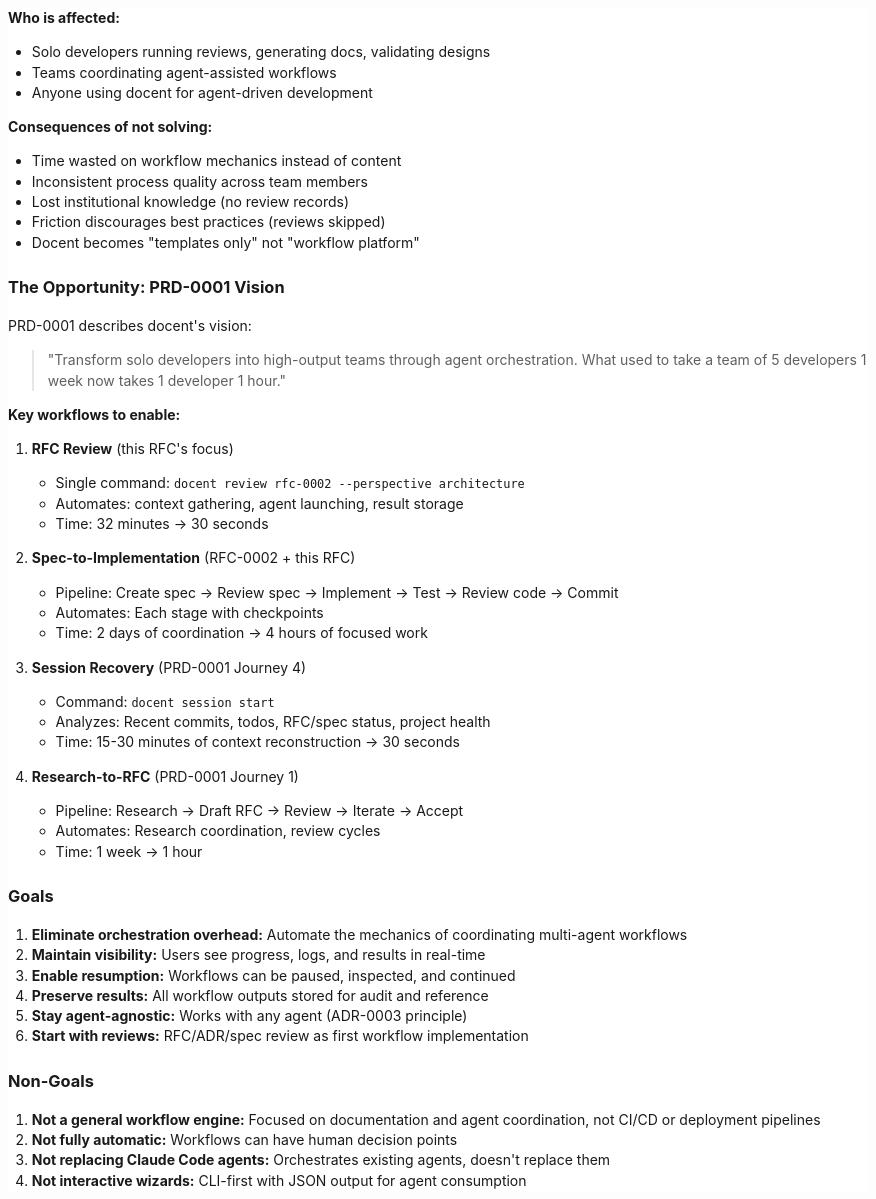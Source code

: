 **Who is affected:**
- Solo developers running reviews, generating docs, validating designs
- Teams coordinating agent-assisted workflows
- Anyone using docent for agent-driven development

**Consequences of not solving:**
- Time wasted on workflow mechanics instead of content
- Inconsistent process quality across team members
- Lost institutional knowledge (no review records)
- Friction discourages best practices (reviews skipped)
- Docent becomes "templates only" not "workflow platform"

### The Opportunity: PRD-0001 Vision

PRD-0001 describes docent's vision:

> "Transform solo developers into high-output teams through agent orchestration. What used to take a team of 5 developers 1 week now takes 1 developer 1 hour."

**Key workflows to enable:**

1. **RFC Review** (this RFC's focus)
   - Single command: `docent review rfc-0002 --perspective architecture`
   - Automates: context gathering, agent launching, result storage
   - Time: 32 minutes → 30 seconds

2. **Spec-to-Implementation** (RFC-0002 + this RFC)
   - Pipeline: Create spec → Review spec → Implement → Test → Review code → Commit
   - Automates: Each stage with checkpoints
   - Time: 2 days of coordination → 4 hours of focused work

3. **Session Recovery** (PRD-0001 Journey 4)
   - Command: `docent session start`
   - Analyzes: Recent commits, todos, RFC/spec status, project health
   - Time: 15-30 minutes of context reconstruction → 30 seconds

4. **Research-to-RFC** (PRD-0001 Journey 1)
   - Pipeline: Research → Draft RFC → Review → Iterate → Accept
   - Automates: Research coordination, review cycles
   - Time: 1 week → 1 hour

### Goals

1. **Eliminate orchestration overhead:** Automate the mechanics of coordinating multi-agent workflows
2. **Maintain visibility:** Users see progress, logs, and results in real-time
3. **Enable resumption:** Workflows can be paused, inspected, and continued
4. **Preserve results:** All workflow outputs stored for audit and reference
5. **Stay agent-agnostic:** Works with any agent (ADR-0003 principle)
6. **Start with reviews:** RFC/ADR/spec review as first workflow implementation

### Non-Goals

1. **Not a general workflow engine:** Focused on documentation and agent coordination, not CI/CD or deployment pipelines
2. **Not fully automatic:** Workflows can have human decision points
3. **Not replacing Claude Code agents:** Orchestrates existing agents, doesn't replace them
4. **Not interactive wizards:** CLI-first with JSON output for agent consumption
